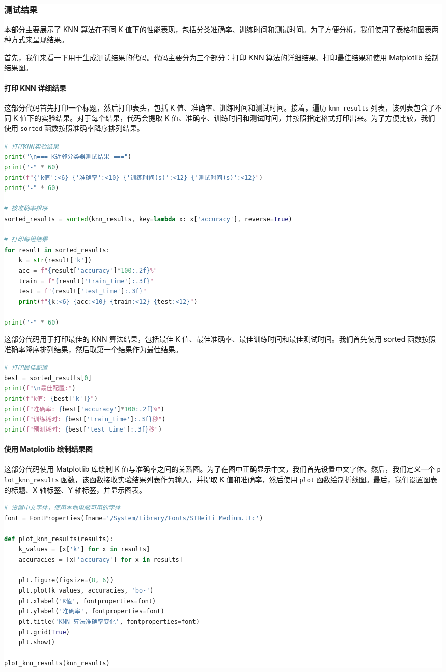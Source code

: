 ### 测试结果

本部分主要展示了 KNN 算法在不同 K 值下的性能表现，包括分类准确率、训练时间和测试时间。为了方便分析，我们使用了表格和图表两种方式来呈现结果。

首先，我们来看一下用于生成测试结果的代码。代码主要分为三个部分：打印 KNN 算法的详细结果、打印最佳结果和使用 Matplotlib 绘制结果图。

#### 打印 KNN 详细结果

这部分代码首先打印一个标题，然后打印表头，包括 K 值、准确率、训练时间和测试时间。接着，遍历 `knn_results` 列表，该列表包含了不同 K 值下的实验结果。对于每个结果，代码会提取 K 值、准确率、训练时间和测试时间，并按照指定格式打印出来。为了方便比较，我们使用 `sorted` 函数按照准确率降序排列结果。

```python
# 打印KNN实验结果
print("\n=== K近邻分类器测试结果 ===")
print("-" * 60)
print(f"{'k值':<6} {'准确率':<10} {'训练时间(s)':<12} {'测试时间(s)':<12}")
print("-" * 60)

# 按准确率排序
sorted_results = sorted(knn_results, key=lambda x: x['accuracy'], reverse=True)

# 打印每组结果
for result in sorted_results:
    k = str(result['k'])
    acc = f"{result['accuracy']*100:.2f}%"
    train = f"{result['train_time']:.3f}"
    test = f"{result['test_time']:.3f}"
    print(f"{k:<6} {acc:<10} {train:<12} {test:<12}")

print("-" * 60)
```

这部分代码用于打印最佳的 KNN 算法结果，包括最佳 K 值、最佳准确率、最佳训练时间和最佳测试时间。我们首先使用 sorted 函数按照准确率降序排列结果，然后取第一个结果作为最佳结果。

```python
# 打印最佳配置
best = sorted_results[0]
print(f"\n最佳配置:")
print(f"k值: {best['k']}")
print(f"准确率: {best['accuracy']*100:.2f}%")
print(f"训练耗时: {best['train_time']:.3f}秒")
print(f"预测耗时: {best['test_time']:.3f}秒")
```

#### 使用 Matplotlib 绘制结果图

这部分代码使用 Matplotlib 库绘制 K 值与准确率之间的关系图。为了在图中正确显示中文，我们首先设置中文字体。然后，我们定义一个 `plot_knn_results` 函数，该函数接收实验结果列表作为输入，并提取 K 值和准确率，然后使用 `plot` 函数绘制折线图。最后，我们设置图表的标题、X 轴标签、Y 轴标签，并显示图表。

```python
# 设置中文字体，使用本地电脑可用的字体
font = FontProperties(fname='/System/Library/Fonts/STHeiti Medium.ttc')

def plot_knn_results(results):
    k_values = [x['k'] for x in results]
    accuracies = [x['accuracy'] for x in results]

    plt.figure(figsize=(8, 6))
    plt.plot(k_values, accuracies, 'bo-')
    plt.xlabel('K值', fontproperties=font)
    plt.ylabel('准确率', fontproperties=font)
    plt.title('KNN 算法准确率变化', fontproperties=font)
    plt.grid(True)
    plt.show()

plot_knn_results(knn_results)
```
